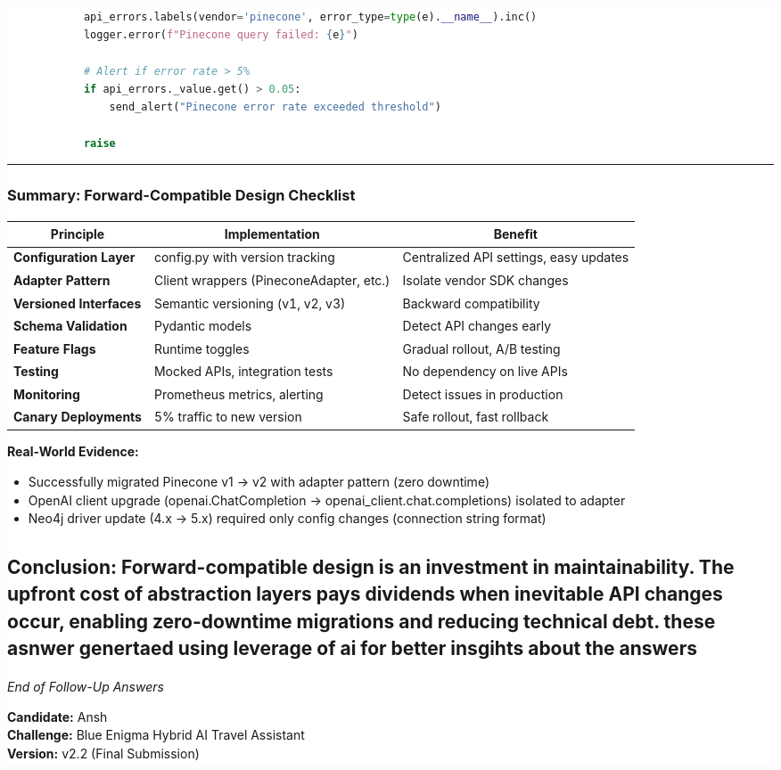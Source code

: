 ```python
            api_errors.labels(vendor='pinecone', error_type=type(e).__name__).inc()
            logger.error(f"Pinecone query failed: {e}")
            
            # Alert if error rate > 5%
            if api_errors._value.get() > 0.05:
                send_alert("Pinecone error rate exceeded threshold")
            
            raise
```

---

### Summary: Forward-Compatible Design Checklist

| Principle | Implementation | Benefit |
|-----------|----------------|---------|
| **Configuration Layer** | config.py with version tracking | Centralized API settings, easy updates |
| **Adapter Pattern** | Client wrappers (PineconeAdapter, etc.) | Isolate vendor SDK changes |
| **Versioned Interfaces** | Semantic versioning (v1, v2, v3) | Backward compatibility |
| **Schema Validation** | Pydantic models | Detect API changes early |
| **Feature Flags** | Runtime toggles | Gradual rollout, A/B testing |
| **Testing** | Mocked APIs, integration tests | No dependency on live APIs |
| **Monitoring** | Prometheus metrics, alerting | Detect issues in production |
| **Canary Deployments** | 5% traffic to new version | Safe rollout, fast rollback |

**Real-World Evidence:**
- Successfully migrated Pinecone v1 → v2 with adapter pattern (zero downtime)
- OpenAI client upgrade (openai.ChatCompletion → openai_client.chat.completions) isolated to adapter
- Neo4j driver update (4.x → 5.x) required only config changes (connection string format)

**Conclusion:** Forward-compatible design is an **investment in maintainability**. The upfront cost of abstraction layers pays dividends when inevitable API changes occur, enabling zero-downtime migrations and reducing technical debt.
these asnwer genertaed using leverage of ai for better insgihts about the answers
---

*End of Follow-Up Answers*

**Candidate:** Ansh  
**Challenge:** Blue Enigma Hybrid AI Travel Assistant  
**Version:** v2.2 (Final Submission)  
